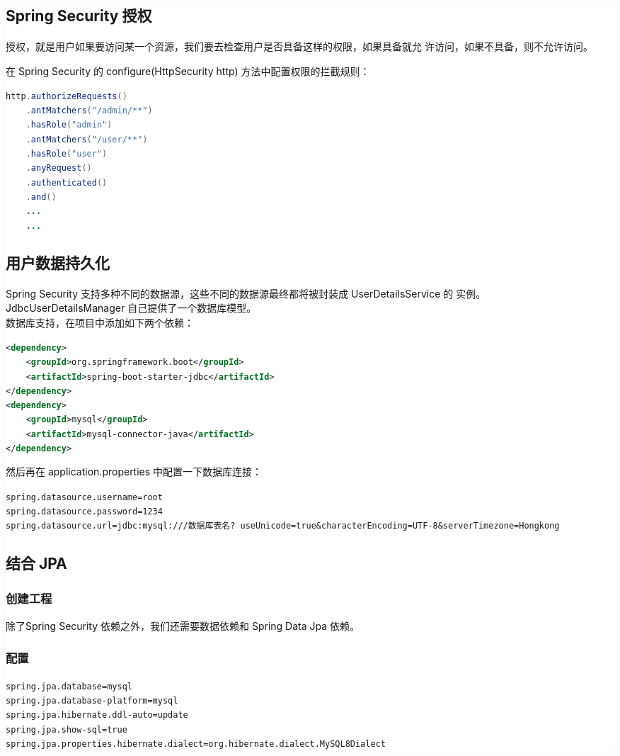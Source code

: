 ## Spring Security 授权
授权，就是用户如果要访问某一个资源，我们要去检查用户是否具备这样的权限，如果具备就允
许访问，如果不具备，则不允许访问。

在 Spring Security 的 configure(HttpSecurity http) 方法中配置权限的拦截规则：
~~~java
http.authorizeRequests() 
    .antMatchers("/admin/**")
    .hasRole("admin") 
    .antMatchers("/user/**")
    .hasRole("user") 
    .anyRequest()
    .authenticated() 
    .and() 
    ... 
    ...
~~~

## 用户数据持久化
Spring Security 支持多种不同的数据源，这些不同的数据源最终都将被封装成 UserDetailsService 的
实例。  
JdbcUserDetailsManager 自己提供了一个数据库模型。  
数据库支持，在项目中添加如下两个依赖：  
~~~xml
<dependency> 
    <groupId>org.springframework.boot</groupId> 
    <artifactId>spring-boot-starter-jdbc</artifactId> 
</dependency>
<dependency> 
    <groupId>mysql</groupId> 
    <artifactId>mysql-connector-java</artifactId> 
</dependency>
~~~
然后再在 application.properties 中配置一下数据库连接：
~~~properties
spring.datasource.username=root 
spring.datasource.password=1234 
spring.datasource.url=jdbc:mysql:///数据库表名? useUnicode=true&characterEncoding=UTF-8&serverTimezone=Hongkong
~~~

## 结合 JPA
### 创建工程
除了Spring Security 依赖之外，我们还需要数据依赖和 Spring Data Jpa 依赖。
### 配置
~~~properties
spring.jpa.database=mysql 
spring.jpa.database-platform=mysql 
spring.jpa.hibernate.ddl-auto=update 
spring.jpa.show-sql=true 
spring.jpa.properties.hibernate.dialect=org.hibernate.dialect.MySQL8Dialect
~~~
